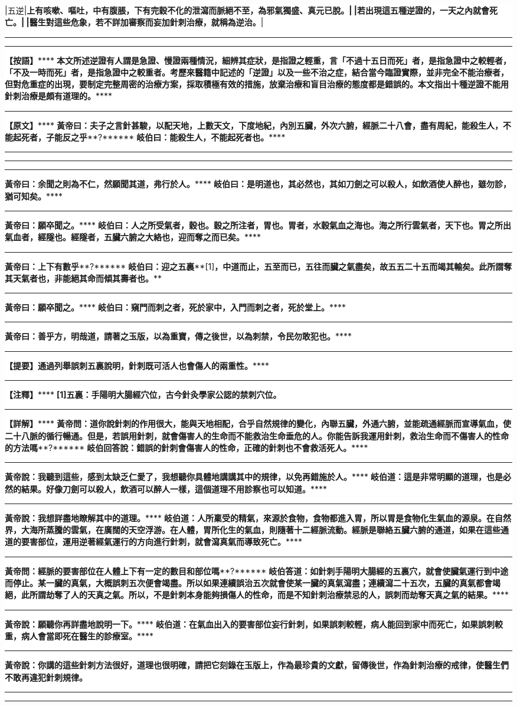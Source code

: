 |五逆|**上有咳嗽、嘔吐，中有腹脹，下有完穀不化的泄瀉而脈絕不至，為邪氣獨盛、真元已脫。******|
|**若出現這五種逆證的，****一天之內就會死亡。******|
|**醫生對這些危象，若不詳加審察而妄加針刺治療，就稱為逆治。******|


****
****
**【按語】******
**本文所述逆證有人謂是急證、慢證兩種情況，細辨其症狀，是指證之輕重，言「不過十五日而死」者，是指急證中之較輕者，「不及一時而死」者，是指急證中之較重者。考歷來醫籍中記述的「逆證」以及一些不治之症，結合當今臨證實際，並非完全不能治療者，但對危重症的出現，要制定完整周密的治療方案，採取積極有效的措施，放棄治療和盲目治療的態度都是錯誤的。本文指出十種逆證不能用針刺治療是頗有道理的。******
****
**【原文】******
**黃帝曰：夫子之言針甚駿，以配天地，上數天文，下度地紀，內別五臟，外次六腑，經脈二十八會，盡有周紀，能殺生人，不能起死者，子能反之乎****?******
**岐伯曰：能殺生人，不能起死者也。******
****
********
****
**黃帝曰：余聞之則為不仁，然願聞其道，弗行於人。******
**岐伯曰：是明道也，其必然也，其如刀劍之可以殺人，如飲酒使人醉也，雖勿診，猶可知矣。******
****
**黃帝曰：願卒聞之。******
**岐伯曰：人之所受氣者，穀也。穀之所注者，胃也。胃者，水穀氣血之海也。海之所行雲氣者，天下也。胃之所出氣血者，經隧也。經隧者，五臟六腑之大絡也，迎而奪之而已矣。******
****
**黃帝曰：上下有數乎****?******
**岐伯曰：迎之五裏****[1]****，中道而止，五至而已，五往而臟之氣盡矣，故五五二十五而竭其輸矣。此所謂奪其天氣者也，非能絕其命而傾其壽者也。******
****
**黃帝曰：願卒聞之。******
**岐伯曰：窺門而刺之者，死於家中，入門而刺之者，死於堂上。******
****
**黃帝曰：善乎方，明哉道，請著之玉版，以為重寶，傳之後世，以為刺禁，令民勿敢犯也。******
****
**【提要】通過列舉誤刺五裏說明，針刺既可活人也會傷人的兩重性。******
****
**【注釋】******
**[1]****五裏：手陽明大腸經穴位，古今針灸學家公認的禁刺穴位。******
****
**【詳解】******
**黃帝問：道你說針刺的作用很大，能與天地相配，合乎自然規律的變化，內聯五臟，外通六腑，並能疏通經脈而宣導氣血，使二十八脈的循行暢通。但是，若誤用針刺，就會傷害人的生命而不能救治生命垂危的人。你能告訴我運用針刺，救治生命而不傷害人的性命的方法嗎****?******
**岐伯回答說：錯誤的針刺會傷害人的性命，正確的針刺也不會救活死人。******
****
**黃帝說：我聽到這些，感到太缺乏仁愛了，我想聽你具體地講講其中的規律，以免再錯施於人。******
**岐伯道：這是非常明顯的道理，也是必然的結果。好像刀劍可以殺人，飲酒可以醉人一樣，這個道理不用診察也可以知道。******
****
**黃帝說：我想詳盡地瞭解其中的道理。******
**岐伯道：人所稟受的精氣，來源於食物，食物都進入胃，所以胃是食物化生氣血的源泉。在自然界，大海所蒸騰的雲氣，在廣闊的天空浮游。在人體，胃所化生的氣血，則隨著十二經脈流動。經脈是聯絡五臟六腑的通道，如果在這些通道的要害部位，運用逆著經氣運行的方向進行針刺，就會瀉真氣而導致死亡。******
****
**黃帝問：經脈的要害部位在人體上下有一定的數目和部位嗎****?******
**岐伯答道：如針刺手陽明大腸經的五裏穴，就會使臟氣運行到中途而停止。某一臟的真氣，大概誤刺五次便會竭盡。所以如果連續誤治五次就會使某一臟的真氣瀉盡；連續瀉二十五次，五臟的真氣都會竭絕，此所謂劫奪了人的天真之氣。所以，不是針刺本身能夠損傷人的性命，而是不知針刺治療禁忌的人，誤刺而劫奪天真之氣的結果。******
****
**黃帝說：願聽你再詳盡地說明一下。******
**岐伯道：在氣血出入的要害部位妄行針刺，如果誤刺較輕，病人能回到家中而死亡，如果誤刺較重，病人會當即死在醫生的診療室。******
****
**黃帝說：你講的這些針刺方法很好，道理也很明確，請把它刻錄在玉版上，作為最珍貴的文獻，留傳後世，作為針刺治療的戒律，使醫生們不敢再違犯針刺規律。**
****
****